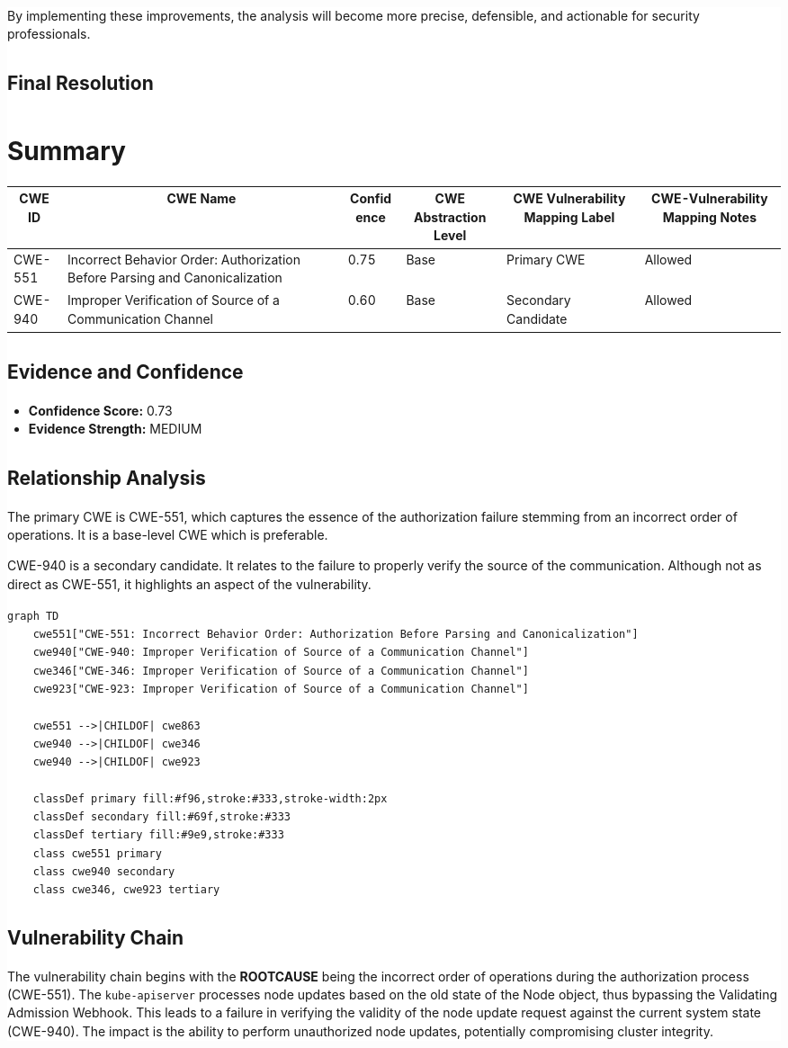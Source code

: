 By implementing these improvements, the analysis will become more precise, defensible, and actionable for security professionals.

## Final Resolution

# Summary

| CWE ID | CWE Name | Confidence | CWE Abstraction Level | CWE Vulnerability Mapping Label | CWE-Vulnerability Mapping Notes |
|---|---|---|---|---|---|
| CWE-551 | Incorrect Behavior Order: Authorization Before Parsing and Canonicalization | 0.75 | Base | Primary CWE | Allowed |
| CWE-940 | Improper Verification of Source of a Communication Channel | 0.60 | Base | Secondary Candidate | Allowed |

## Evidence and Confidence

*   **Confidence Score:** 0.73
*   **Evidence Strength:** MEDIUM

## Relationship Analysis

The primary CWE is CWE-551, which captures the essence of the authorization failure stemming from an incorrect order of operations. It is a base-level CWE which is preferable.

CWE-940 is a secondary candidate. It relates to the failure to properly verify the source of the communication. Although not as direct as CWE-551, it highlights an aspect of the vulnerability.

```mermaid
graph TD
    cwe551["CWE-551: Incorrect Behavior Order: Authorization Before Parsing and Canonicalization"]
    cwe940["CWE-940: Improper Verification of Source of a Communication Channel"]
    cwe346["CWE-346: Improper Verification of Source of a Communication Channel"]
    cwe923["CWE-923: Improper Verification of Source of a Communication Channel"]
    
    cwe551 -->|CHILDOF| cwe863
    cwe940 -->|CHILDOF| cwe346
    cwe940 -->|CHILDOF| cwe923
    
    classDef primary fill:#f96,stroke:#333,stroke-width:2px
    classDef secondary fill:#69f,stroke:#333
    classDef tertiary fill:#9e9,stroke:#333
    class cwe551 primary
    class cwe940 secondary
    class cwe346, cwe923 tertiary
```

## Vulnerability Chain

The vulnerability chain begins with the **ROOTCAUSE** being the incorrect order of operations during the authorization process (CWE-551). The `kube-apiserver` processes node updates based on the old state of the Node object, thus bypassing the Validating Admission Webhook. This leads to a failure in verifying the validity of the node update request against the current system state (CWE-940). The impact is the ability to perform unauthorized node updates, potentially compromising cluster integrity.
